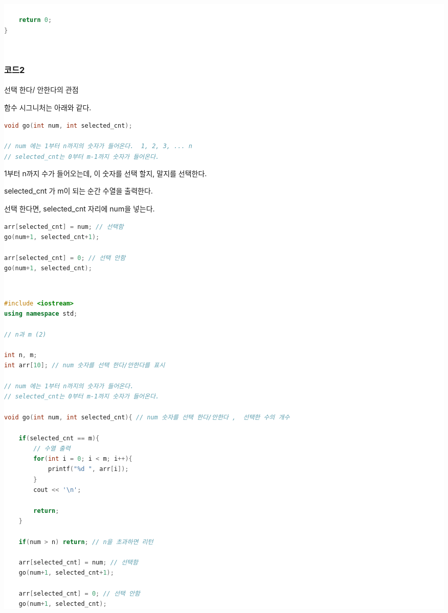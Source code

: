 ```c++
	 
	return 0;
} 
```

</br>

### 코드2 

선택 한다/ 안한다의 관점 

함수 시그니처는 아래와 같다. 

```c++
void go(int num, int selected_cnt);

// num 에는 1부터 n까지의 숫자가 들어온다.  1, 2, 3, ... n 
// selected_cnt는 0부터 m-1까지 숫자가 들어온다. 
```

1부터 n까지 수가 들어오는데, 이 숫자를 선택 할지, 말지를 선택한다. 

selected_cnt 가 m이 되는 순간 수열을 출력한다. 

선택 한다면, selected_cnt 자리에 num을 넣는다. 

```c++
arr[selected_cnt] = num; // 선택함  
go(num+1, selected_cnt+1);

arr[selected_cnt] = 0; // 선택 안함  
go(num+1, selected_cnt);
```



</br>

```c++
#include <iostream>
using namespace std;
 
// n과 m (2)

int n, m;
int arr[10]; // num 숫자를 선택 한다/안한다를 표시  

// num 에는 1부터 n까지의 숫자가 들어온다. 
// selected_cnt는 0부터 m-1까지 숫자가 들어온다. 
 
void go(int num, int selected_cnt){ // num 숫자를 선택 한다/안한다 ,  선택한 수의 개수 

	if(selected_cnt == m){
		// 수열 출력
		for(int i = 0; i < m; i++){
			printf("%d ", arr[i]);
		}
		cout << '\n';
		
		return; 
	} 
	
	if(num > n) return; // n을 초과하면 리턴  
	
	arr[selected_cnt] = num; // 선택함  
	go(num+1, selected_cnt+1);
	
	arr[selected_cnt] = 0; // 선택 안함  
	go(num+1, selected_cnt);
```